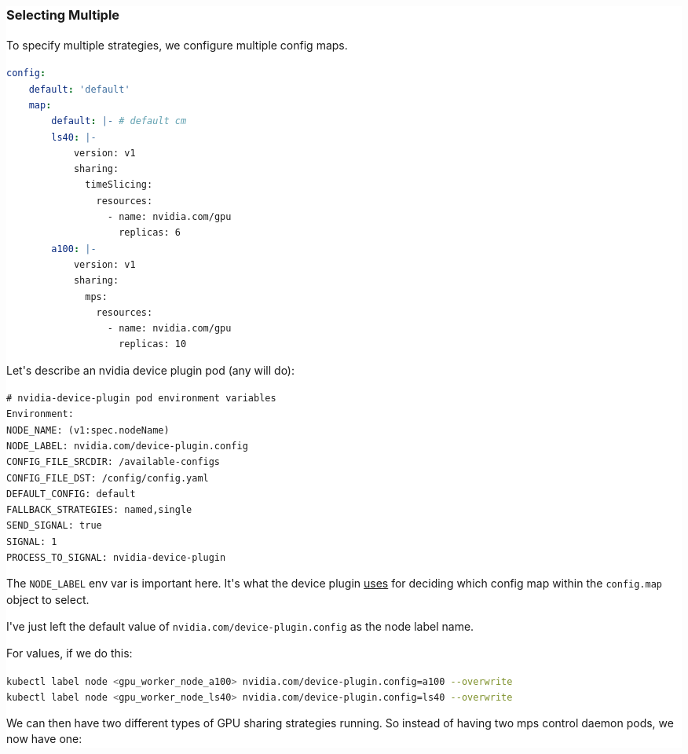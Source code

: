 ### Selecting Multiple

To specify multiple strategies, we configure multiple config maps.

```yaml
config:
    default: 'default'
    map:
        default: |- # default cm
        ls40: |-
            version: v1
            sharing:
              timeSlicing:
                resources:
                  - name: nvidia.com/gpu
                    replicas: 6
        a100: |-
            version: v1
            sharing:
              mps:
                resources:
                  - name: nvidia.com/gpu
                    replicas: 10
```

Let's describe an nvidia device plugin pod (any will do):

```
# nvidia-device-plugin pod environment variables
Environment:
NODE_NAME: (v1:spec.nodeName)
NODE_LABEL: nvidia.com/device-plugin.config
CONFIG_FILE_SRCDIR: /available-configs
CONFIG_FILE_DST: /config/config.yaml
DEFAULT_CONFIG: default
FALLBACK_STRATEGIES: named,single
SEND_SIGNAL: true
SIGNAL: 1
PROCESS_TO_SIGNAL: nvidia-device-plugin
```

The `NODE_LABEL` env var is important here. It's what the device plugin [uses](https://github.com/NVIDIA/k8s-device-plugin/blob/4b3d6b0a6613a3672f71ea4719fd8633eaafb4f3/cmd/config-manager/main.go#L152) for deciding which config map within the `config.map` object to select.

I've just left the default value of `nvidia.com/device-plugin.config` as the node label name.

For values, if we do this:

```bash
kubectl label node <gpu_worker_node_a100> nvidia.com/device-plugin.config=a100 --overwrite
kubectl label node <gpu_worker_node_ls40> nvidia.com/device-plugin.config=ls40 --overwrite
```

We can then have two different types of GPU sharing strategies running. So instead of having two mps control daemon pods, we now have one:
